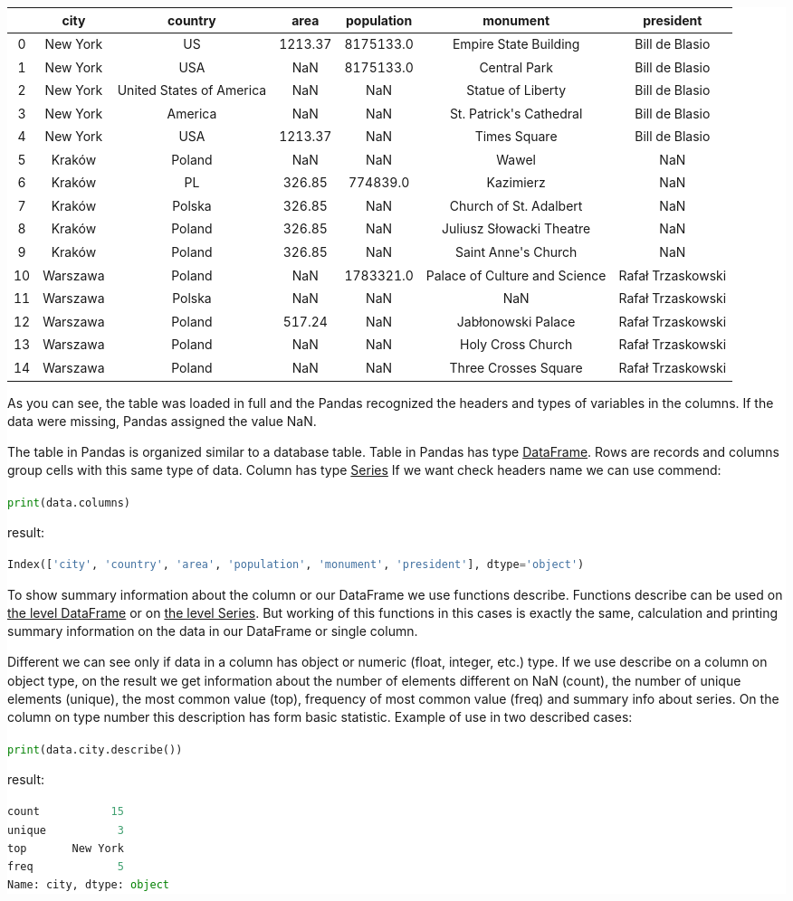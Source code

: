 |    	|   city   	|          country         	|   area  	| population 	|            monument           	|     president     	|
|:--:	|:--------:	|:------------------------:	|:-------:	|:----------:	|:-----------------------------:	|:-----------------:	|
|  0 	| New York 	|            US            	| 1213.37 	|  8175133.0 	|     Empire State Building     	|   Bill de Blasio  	|
|  1 	| New York 	|            USA           	|   NaN   	|  8175133.0 	|          Central Park         	|   Bill de Blasio  	|
|  2 	| New York 	| United States of America 	|   NaN   	|     NaN    	|       Statue of Liberty       	|   Bill de Blasio  	|
|  3 	| New York 	|          America         	|   NaN   	|     NaN    	|    St. Patrick's Cathedral    	|   Bill de Blasio  	|
|  4 	| New York 	|            USA           	| 1213.37 	|     NaN    	|          Times Square         	|   Bill de Blasio  	|
|  5 	|  Kraków  	|          Poland          	|   NaN   	|     NaN    	|             Wawel             	|        NaN        	|
|  6 	|  Kraków  	|            PL            	|  326.85 	|  774839.0  	|           Kazimierz           	|        NaN        	|
|  7 	|  Kraków  	|          Polska          	|  326.85 	|     NaN    	|     Church of St. Adalbert    	|        NaN        	|
|  8 	|  Kraków  	|          Poland          	|  326.85 	|     NaN    	|    Juliusz Słowacki Theatre   	|        NaN        	|
|  9 	|  Kraków  	|          Poland          	|  326.85 	|     NaN    	|      Saint Anne's Church      	|        NaN        	|
| 10 	| Warszawa 	|          Poland          	|   NaN   	|  1783321.0 	| Palace of Culture and Science 	| Rafał Trzaskowski 	|
| 11 	| Warszawa 	|          Polska          	|   NaN   	|     NaN    	|              NaN              	| Rafał Trzaskowski 	|
| 12 	| Warszawa 	|          Poland          	|  517.24 	|     NaN    	|       Jabłonowski Palace      	| Rafał Trzaskowski 	|
| 13 	| Warszawa 	|          Poland          	|   NaN   	|     NaN    	|       Holy Cross Church       	| Rafał Trzaskowski 	|
| 14 	| Warszawa 	|          Poland          	|   NaN   	|     NaN    	|      Three Crosses Square     	| Rafał Trzaskowski 	|

As you can see, the table was loaded in full and the Pandas recognized the headers and types of variables in the columns. If the data were missing, Pandas assigned the value NaN.

The table in Pandas is organized similar to a database table. Table in Pandas has type [DataFrame](https://pandas.pydata.org/docs/reference/api/pandas.DataFrame.html). Rows are records and columns group cells with this same type of data. Column has type [Series](https://pandas.pydata.org/pandas-docs/stable/reference/series.html) If we want check headers name we can use commend:
```python
print(data.columns)
```
result:
```python
Index(['city', 'country', 'area', 'population', 'monument', 'president'], dtype='object')
```
To show summary information about the column or our DataFrame we use functions describe. Functions describe can be used on [the level DataFrame](https://pandas.pydata.org/pandas-docs/stable/reference/api/pandas.DataFrame.describe.html?highlight=describe#pandas.DataFrame.describe) or on [the level Series](https://pandas.pydata.org/pandas-docs/stable/reference/api/pandas.Series.describe.html?highlight=describe#pandas.Series.describe). But working of this functions in this cases is exactly the same, calculation and printing summary information on the data in our DataFrame or single column.

Different we can see only if data in a column has object or numeric (float, integer, etc.) type. If we use describe on a column on object type, on the result we get information about the number of elements different on  NaN (count), the number of unique elements (unique), the most common value (top), frequency of most common value (freq) and summary info about series. On the column on type number this description has form basic statistic. Example of use in two described cases:            
```python
print(data.city.describe())
```
result:
```python
count           15
unique           3
top       New York
freq             5
Name: city, dtype: object
```
